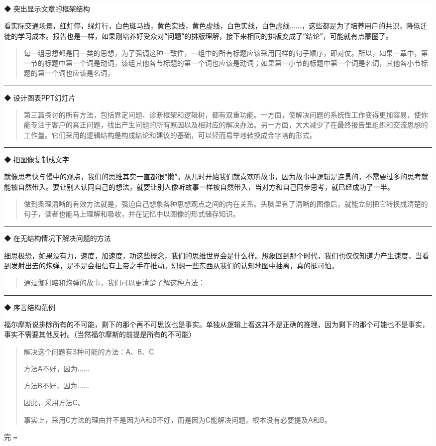 
◆ 突出显示文章的框架结构

看实际交通场景，红灯停，绿灯行，白色斑马线，黄色实线，黄色虚线，白色实线，白色虚线……，这些都是为了培养用户的共识，降低迁徙的学习成本。报告也是一样，如果刚培养好受众对“问题”的排版理解，接下来相同的排版变成了“结论”，可能就有点蒙圈了。

> 每一组思想都是同一类的思想，为了强调这种一致性，一组中的所有标题应该采用同样的句子顺序，即对仗。所以，如果一章中，第一节的标题中第一个词是动词，该组其他各节标题的第一个词也应该是动词；如果第一小节的标题中第一个词是名词，其他各小节标题的第一个词也应该是名词，

---

◆ 设计图表PPT幻灯片

> 第三篇探讨的所有方法，包括界定问题、诊断框架和逻辑树，都有双重功能。一方面，使解决问题的系统性工作变得更加容易，使你能专注于客户的真正问题，找出产生问题的所有原因以及相对应的解决办法。另一方面，大大减少了在最终报告里组织和交流思想的工作量。它们采用的逻辑结构是构成结论和建议的基础，可以轻而易举地转换成金字塔的形式。

---

◆ 把图像复制成文字

就像思考快与慢中的观点，我们的思维其实一直都很“懒”。从儿时开始我们就喜欢听故事，因为故事中逻辑是连贯的，不需要过多的思考就能被自然带入。要让别人认同自己的想法，就要让别人像听故事一样被自然带入，当对方和自己同步思考，就已经成功了一半。

> 做到条理清晰的有效方法就是，强迫自己想象各种思想观点之间的内在关系。头脑里有了清晰的图像后，就能立刻把它转换成清楚的句子，读者也能马上理解和吸收，并在记忆中以图像的形式储存知识。

---

◆ 在无结构情况下解决问题的方法

细思极恐，如果没有力，速度，加速度，功这些概念，我们的思维世界会是什么样。想象回到那个时代，我们也仅仅知道力产生速度，当看到发射出去的炮弹，是不是会相信有上帝之手在推动。幻想一些东西从我们的认知地图中抽离，真的挺可怕。

> 通过伽利略和炮弹的故事，我们可以更清楚了解这种方法：

---

◆ 序言结构范例

福尔摩斯说排除所有的不可能，剩下的那个再不可思议也是事实。单独从逻辑上看这并不是正确的推理，因为剩下的那个可能也不是事实，事实不需要其他反衬。（当然福尔摩斯的前提是所有的不可能）

> 解决这个问题有3种可能的方法：A、B、C
>
> 方法A不好，因为……
>
> 方法B不好，因为……
>
> 因此，采用方法C。
>
> 事实上，采用C方法的理由并不是因为A和B不好，而是因为C能解决问题，根本没有必要提及A和B。



完 ~

